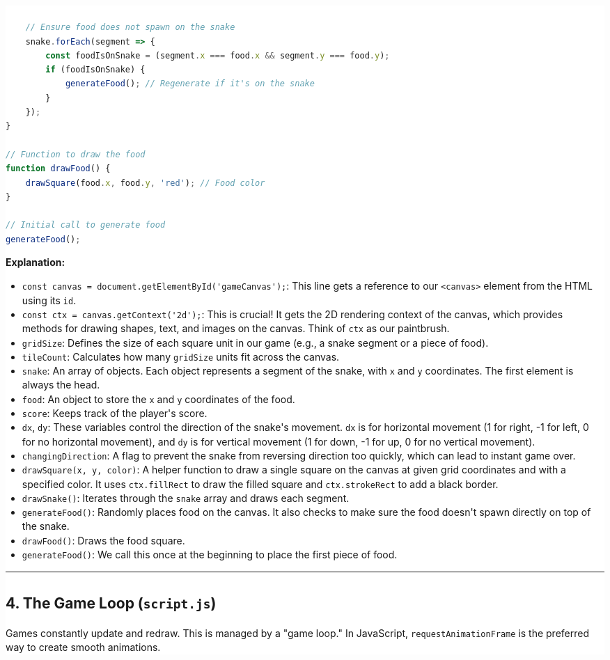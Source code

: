 ```javascript

    // Ensure food does not spawn on the snake
    snake.forEach(segment => {
        const foodIsOnSnake = (segment.x === food.x && segment.y === food.y);
        if (foodIsOnSnake) {
            generateFood(); // Regenerate if it's on the snake
        }
    });
}

// Function to draw the food
function drawFood() {
    drawSquare(food.x, food.y, 'red'); // Food color
}

// Initial call to generate food
generateFood();
```

**Explanation:**
- `const canvas = document.getElementById('gameCanvas');`: This line gets a reference to our `<canvas>` element from the HTML using its `id`.
- `const ctx = canvas.getContext('2d');`: This is crucial! It gets the 2D rendering context of the canvas, which provides methods for drawing shapes, text, and images on the canvas. Think of `ctx` as our paintbrush.
- `gridSize`: Defines the size of each square unit in our game (e.g., a snake segment or a piece of food).
- `tileCount`: Calculates how many `gridSize` units fit across the canvas.
- `snake`: An array of objects. Each object represents a segment of the snake, with `x` and `y` coordinates. The first element is always the head.
- `food`: An object to store the `x` and `y` coordinates of the food.
- `score`: Keeps track of the player's score.
- `dx`, `dy`: These variables control the direction of the snake's movement. `dx` is for horizontal movement (1 for right, -1 for left, 0 for no horizontal movement), and `dy` is for vertical movement (1 for down, -1 for up, 0 for no vertical movement).
- `changingDirection`: A flag to prevent the snake from reversing direction too quickly, which can lead to instant game over.
- `drawSquare(x, y, color)`: A helper function to draw a single square on the canvas at given grid coordinates and with a specified color. It uses `ctx.fillRect` to draw the filled square and `ctx.strokeRect` to add a black border.
- `drawSnake()`: Iterates through the `snake` array and draws each segment.
- `generateFood()`: Randomly places food on the canvas. It also checks to make sure the food doesn't spawn directly on top of the snake.
- `drawFood()`: Draws the food square.
- `generateFood()`: We call this once at the beginning to place the first piece of food.

---

## 4. The Game Loop (`script.js`)

Games constantly update and redraw. This is managed by a "game loop." In JavaScript, `requestAnimationFrame` is the preferred way to create smooth animations.
